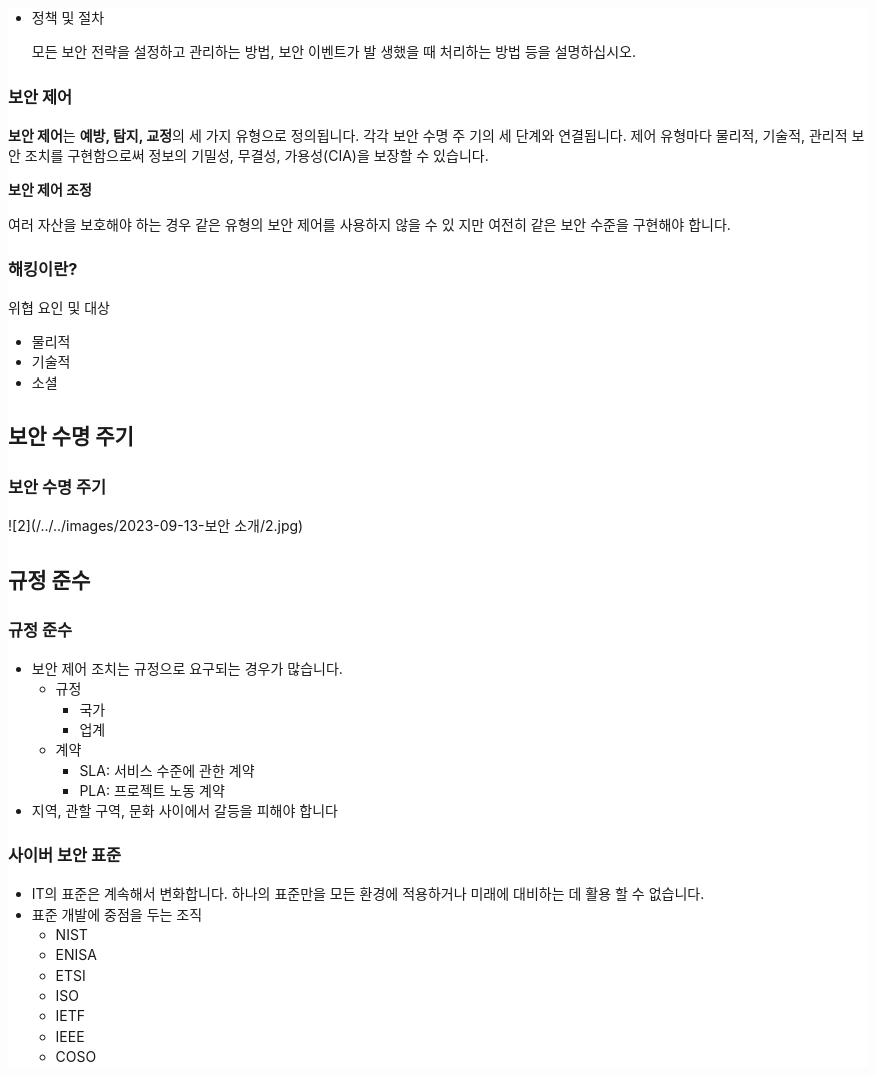 - 정책 및 절차 

  모든 보안 전략을 설정하고 관리하는 방법, 보안 이벤트가 발 생했을 때 처리하는 방법 등을 설명하십시오.

### 보안 제어

**보안 제어**는 **예방, 탐지, 교정**의 세 가지 유형으로 정의됩니다. 각각 보안 수명 주 기의 세 단계와 연결됩니다. 제어 유형마다 물리적, 기술적, 관리적 보안 조치를 구현함으로써 정보의 기밀성, 무결성, 가용성(CIA)을 보장할 수 있습니다.

**보안 제어 조정**

여러 자산을 보호해야 하는 경우 같은 유형의 보안 제어를 사용하지 않을 수 있 지만 여전히 같은 보안 수준을 구현해야 합니다.

### 해킹이란?

위협 요인 및 대상

- 물리적 
- 기술적
- 소셜

## 보안 수명 주기

### 보안 수명 주기

![2](/../../images/2023-09-13-보안 소개/2.jpg)

## 규정 준수

### 규정 준수

- 보안 제어 조치는 규정으로 요구되는 경우가 많습니다.
  - 규정
    - 국가
    - 업계
  - 계약
    - SLA: 서비스 수준에 관한 계약
    - PLA: 프로젝트 노동 계약
- 지역, 관할 구역, 문화 사이에서 갈등을 피해야 합니다

### 사이버 보안 표준

- IT의 표준은 계속해서 변화합니다. 하나의 표준만을 모든 환경에 적용하거나 미래에 대비하는 데 활용 할 수 없습니다. 
- 표준 개발에 중점을 두는 조직
  - NIST
  - ENISA
  - ETSI
  - ISO
  - IETF
  - IEEE
  - COSO
